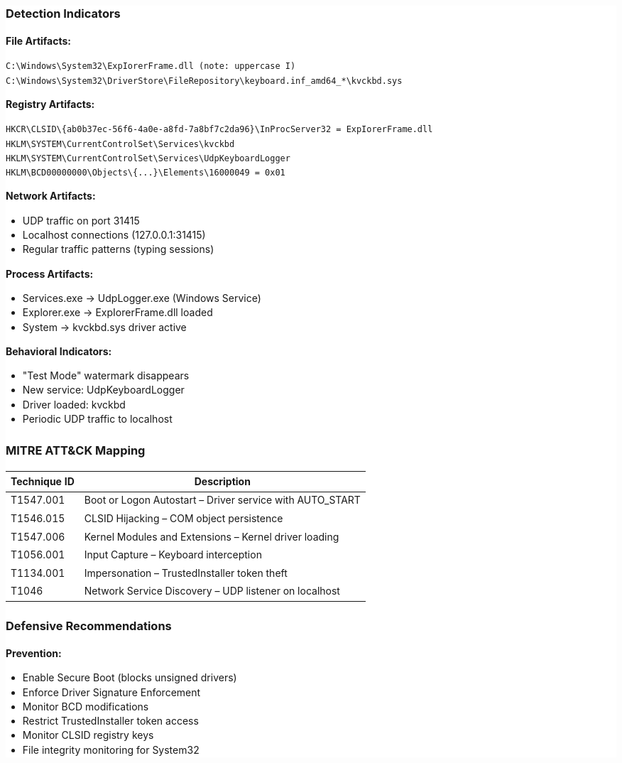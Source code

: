 ### Detection Indicators

**File Artifacts:**
```
C:\Windows\System32\ExpIorerFrame.dll (note: uppercase I)
C:\Windows\System32\DriverStore\FileRepository\keyboard.inf_amd64_*\kvckbd.sys
```

**Registry Artifacts:**
```
HKCR\CLSID\{ab0b37ec-56f6-4a0e-a8fd-7a8bf7c2da96}\InProcServer32 = ExpIorerFrame.dll
HKLM\SYSTEM\CurrentControlSet\Services\kvckbd
HKLM\SYSTEM\CurrentControlSet\Services\UdpKeyboardLogger
HKLM\BCD00000000\Objects\{...}\Elements\16000049 = 0x01
```

**Network Artifacts:**
- UDP traffic on port 31415
- Localhost connections (127.0.0.1:31415)
- Regular traffic patterns (typing sessions)

**Process Artifacts:**
- Services.exe → UdpLogger.exe (Windows Service)
- Explorer.exe → ExpIorerFrame.dll loaded
- System → kvckbd.sys driver active

**Behavioral Indicators:**

- "Test Mode" watermark disappears
- New service: UdpKeyboardLogger
- Driver loaded: kvckbd
- Periodic UDP traffic to localhost

### MITRE ATT&CK Mapping

| Technique ID | Description |
|--------------|-------------|
| T1547.001 | Boot or Logon Autostart – Driver service with AUTO_START |
| T1546.015 | CLSID Hijacking – COM object persistence |
| T1547.006 | Kernel Modules and Extensions – Kernel driver loading |
| T1056.001 | Input Capture – Keyboard interception |
| T1134.001 | Impersonation – TrustedInstaller token theft |
| T1046 | Network Service Discovery – UDP listener on localhost |

### Defensive Recommendations

**Prevention:**

- Enable Secure Boot (blocks unsigned drivers)
- Enforce Driver Signature Enforcement
- Monitor BCD modifications
- Restrict TrustedInstaller token access
- Monitor CLSID registry keys
- File integrity monitoring for System32

